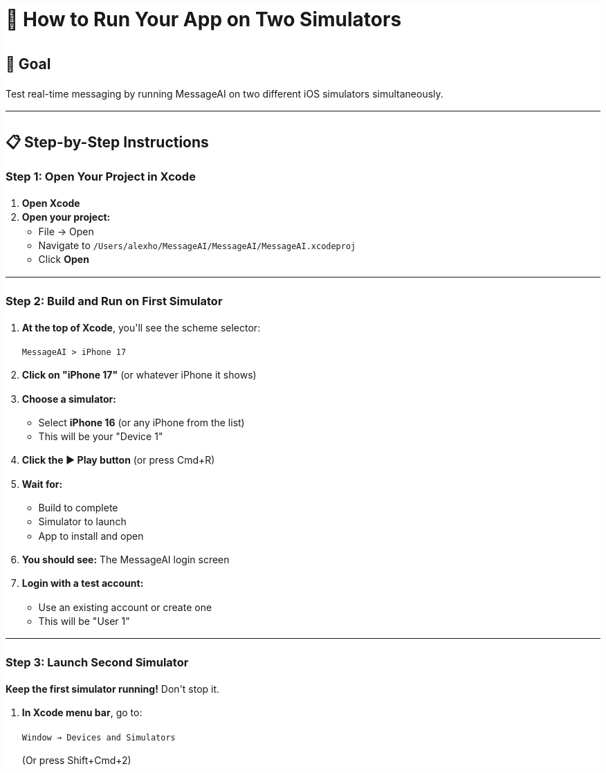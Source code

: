 # 📱 **How to Run Your App on Two Simulators**

## 🎯 **Goal**

Test real-time messaging by running MessageAI on two different iOS simulators simultaneously.

---

## 📋 **Step-by-Step Instructions**

### **Step 1: Open Your Project in Xcode**

1. **Open Xcode**
2. **Open your project:**
   - File → Open
   - Navigate to `/Users/alexho/MessageAI/MessageAI/MessageAI.xcodeproj`
   - Click **Open**

---

### **Step 2: Build and Run on First Simulator**

1. **At the top of Xcode**, you'll see the scheme selector:
   ```
   MessageAI > iPhone 17
   ```

2. **Click on "iPhone 17"** (or whatever iPhone it shows)

3. **Choose a simulator:**
   - Select **iPhone 16** (or any iPhone from the list)
   - This will be your "Device 1"

4. **Click the ▶️ Play button** (or press Cmd+R)

5. **Wait for:**
   - Build to complete
   - Simulator to launch
   - App to install and open

6. **You should see:** The MessageAI login screen

7. **Login with a test account:**
   - Use an existing account or create one
   - This will be "User 1"

---

### **Step 3: Launch Second Simulator**

**Keep the first simulator running!** Don't stop it.

1. **In Xcode menu bar**, go to:
   ```
   Window → Devices and Simulators
   ```
   (Or press Shift+Cmd+2)
